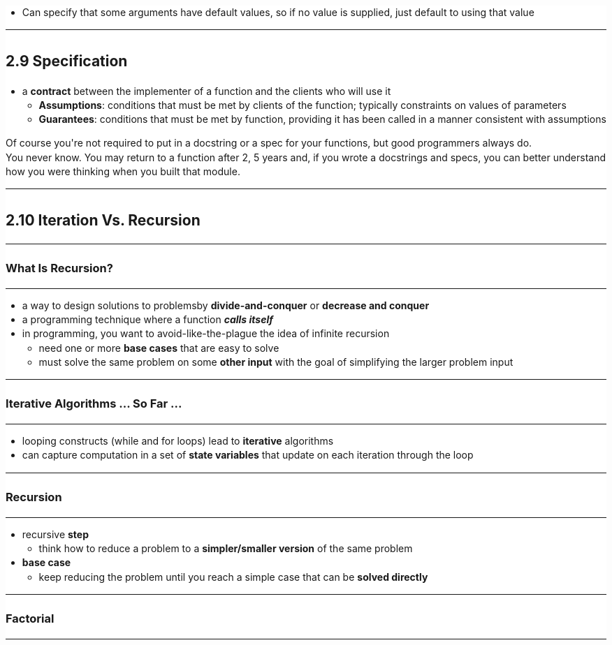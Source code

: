 - Can specify that some arguments have default values, so if no value is supplied, just default to using that value

---

## 2.9 Specification

- a **contract** between the implementer of a function and the clients who will use it
    - **Assumptions**: conditions that must be met by clients of the function; typically constraints on values of parameters
    - **Guarantees**: conditions that must be met by function, providing it has been called in a manner consistent with assumptions

Of course you're not required to put in a docstring or a spec for your functions, but good programmers always do.  
You never know.  You may return to a function after 2, 5 years and, if you wrote a docstrings and specs, you can better understand how you were thinking when you built that module.  

---

## 2.10 Iteration Vs. Recursion

---
### What Is Recursion?
---

- a way to design solutions to problemsby **divide-and-conquer** or **decrease and conquer**
- a programming technique where a function ***calls itself***
- in programming, you want to avoid-like-the-plague the idea of infinite recursion
    - need one or more **base cases** that are easy to solve
    - must solve the same problem on some **other input** with the goal of simplifying the larger problem input

---
### Iterative Algorithms ... So Far ...
---

- looping constructs (while and for loops) lead to **iterative** algorithms
- can capture computation in a set of **state variables** that update on each iteration through the loop

---
### Recursion
---

- recursive **step**
    - think how to reduce a problem to a **simpler/smaller version** of the same problem
- **base case**
    - keep reducing the problem until you reach a simple case that can be **solved directly**

---
### Factorial
---
